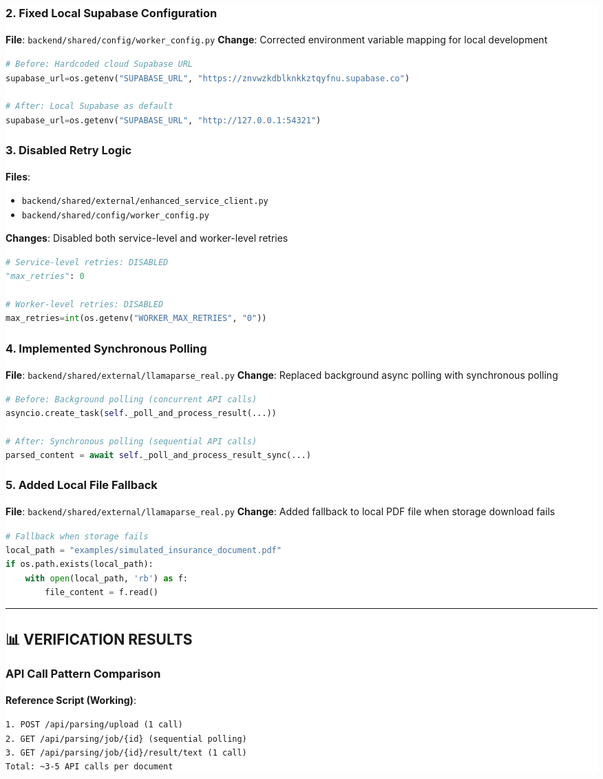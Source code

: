### **2. Fixed Local Supabase Configuration**
**File**: `backend/shared/config/worker_config.py`
**Change**: Corrected environment variable mapping for local development
```python
# Before: Hardcoded cloud Supabase URL
supabase_url=os.getenv("SUPABASE_URL", "https://znvwzkdblknkkztqyfnu.supabase.co")

# After: Local Supabase as default
supabase_url=os.getenv("SUPABASE_URL", "http://127.0.0.1:54321")
```

### **3. Disabled Retry Logic**
**Files**: 
- `backend/shared/external/enhanced_service_client.py`
- `backend/shared/config/worker_config.py`

**Changes**: Disabled both service-level and worker-level retries
```python
# Service-level retries: DISABLED
"max_retries": 0

# Worker-level retries: DISABLED  
max_retries=int(os.getenv("WORKER_MAX_RETRIES", "0"))
```

### **4. Implemented Synchronous Polling**
**File**: `backend/shared/external/llamaparse_real.py`
**Change**: Replaced background async polling with synchronous polling
```python
# Before: Background polling (concurrent API calls)
asyncio.create_task(self._poll_and_process_result(...))

# After: Synchronous polling (sequential API calls)
parsed_content = await self._poll_and_process_result_sync(...)
```

### **5. Added Local File Fallback**
**File**: `backend/shared/external/llamaparse_real.py`
**Change**: Added fallback to local PDF file when storage download fails
```python
# Fallback when storage fails
local_path = "examples/simulated_insurance_document.pdf"
if os.path.exists(local_path):
    with open(local_path, 'rb') as f:
        file_content = f.read()
```

---

## 📊 **VERIFICATION RESULTS**

### **API Call Pattern Comparison**
**Reference Script (Working)**:
```
1. POST /api/parsing/upload (1 call)
2. GET /api/parsing/job/{id} (sequential polling)
3. GET /api/parsing/job/{id}/result/text (1 call)
Total: ~3-5 API calls per document
```
